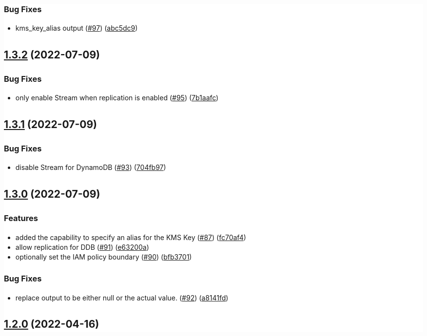 ### Bug Fixes

* kms_key_alias output ([#97](https://github.com/nozaq/terraform-aws-remote-state-s3-backend/issues/97)) ([abc5dc9](https://github.com/nozaq/terraform-aws-remote-state-s3-backend/commit/abc5dc91d947fb20b5759fc06fdad27b8f3327ef))

## [1.3.2](https://github.com/nozaq/terraform-aws-remote-state-s3-backend/compare/v1.3.1...v1.3.2) (2022-07-09)


### Bug Fixes

* only enable Stream when replication is enabled ([#95](https://github.com/nozaq/terraform-aws-remote-state-s3-backend/issues/95)) ([7b1aafc](https://github.com/nozaq/terraform-aws-remote-state-s3-backend/commit/7b1aafc3381ee92664cf9ab2e6388bc5b2bc53fa))

## [1.3.1](https://github.com/nozaq/terraform-aws-remote-state-s3-backend/compare/v1.3.0...v1.3.1) (2022-07-09)


### Bug Fixes

* disable Stream for DynamoDB ([#93](https://github.com/nozaq/terraform-aws-remote-state-s3-backend/issues/93)) ([704fb97](https://github.com/nozaq/terraform-aws-remote-state-s3-backend/commit/704fb9713f447535ae88a16c6948eddc6aac6f70))

## [1.3.0](https://github.com/nozaq/terraform-aws-remote-state-s3-backend/compare/v1.2.0...v1.3.0) (2022-07-09)


### Features

* added the capability to specify an alias for the KMS Key ([#87](https://github.com/nozaq/terraform-aws-remote-state-s3-backend/issues/87)) ([fc70af4](https://github.com/nozaq/terraform-aws-remote-state-s3-backend/commit/fc70af4572c686045c95936e0a1152d089fe749b))
* allow replication for DDB ([#91](https://github.com/nozaq/terraform-aws-remote-state-s3-backend/issues/91)) ([e63200a](https://github.com/nozaq/terraform-aws-remote-state-s3-backend/commit/e63200a17c78a109c89f81e16eb9566b7aef2009))
* optionally set the IAM policy boundary ([#90](https://github.com/nozaq/terraform-aws-remote-state-s3-backend/issues/90)) ([bfb3701](https://github.com/nozaq/terraform-aws-remote-state-s3-backend/commit/bfb3701fe1c222b82c77f6e60eb0903105e5b081))


### Bug Fixes

* replace output to be either null or the actual value. ([#92](https://github.com/nozaq/terraform-aws-remote-state-s3-backend/issues/92)) ([a8141fd](https://github.com/nozaq/terraform-aws-remote-state-s3-backend/commit/a8141fd78214154dd2480b194d4efab11a233a7c))

## [1.2.0](https://github.com/nozaq/terraform-aws-remote-state-s3-backend/compare/v1.1.2...v1.2.0) (2022-04-16)
